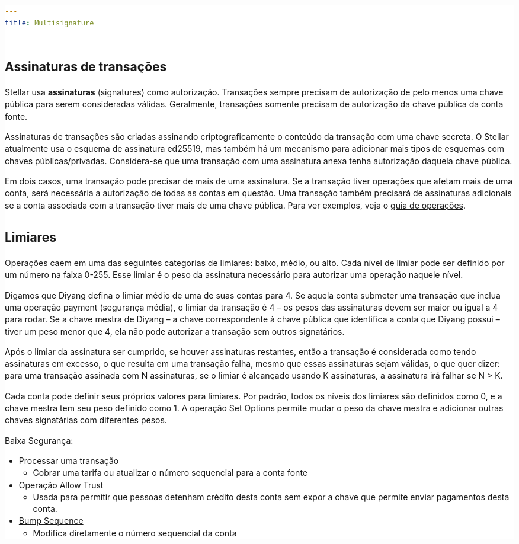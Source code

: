 ```yaml
---
title: Multisignature
---
```


## Assinaturas de transações
Stellar usa **assinaturas** (signatures) como autorização. Transações sempre precisam de autorização de pelo menos uma chave pública para
serem consideradas válidas. Geralmente, transações somente precisam de autorização da chave pública da conta fonte.

Assinaturas de transações são criadas assinando criptograficamente o conteúdo da transação com uma chave secreta.
O Stellar atualmente usa o esquema de assinatura ed25519, mas também há um mecanismo para adicionar mais tipos de esquemas com chaves públicas/privadas.
Considera-se que uma transação com uma assinatura anexa tenha autorização daquela chave pública.

Em dois casos, uma transação pode precisar de mais de uma assinatura. Se a transação tiver operações que afetam mais de uma conta,
será necessária a autorização de todas as contas em questão. Uma transação também precisará de assinaturas adicionais se
a conta associada com a transação tiver mais de uma chave pública. Para ver exemplos, veja o [guia de operações](./operations.md#examples).

## Limiares
[Operações](./operations.md) caem em uma das seguintes categorias de limiares: baixo, médio, ou alto.
Cada nível de limiar pode ser definido por um número na faixa 0-255. Esse limiar é o peso da assinatura necessário para autorizar uma operação naquele nível.

Digamos que Diyang defina o limiar médio de uma de suas contas para 4. Se aquela conta submeter uma transação que inclua uma operação payment (segurança média), o limiar da transação é 4 – os pesos das assinaturas devem ser maior ou igual a 4 para rodar. Se a chave mestra de Diyang – a chave correspondente à chave pública que identifica a conta que Diyang possui – tiver um peso menor que 4, ela não pode autorizar a transação sem outros signatários.

Após o limiar da assinatura ser cumprido, se houver assinaturas restantes, então a transação é considerada como tendo assinaturas em excesso, o que resulta em uma transação falha, mesmo que essas assinaturas sejam válidas, o que quer dizer: para uma transação assinada com N assinaturas, se o limiar é alcançado usando K assinaturas, a assinatura irá falhar se N > K.

Cada conta pode definir seus próprios valores para limiares. Por padrão, todos os níveis dos limiares são definidos como 0, e a chave mestra tem seu peso definido como 1. A operação [Set Options](./list-of-operations.md#set-options) permite mudar o peso da chave mestra e adicionar outras chaves signatárias com diferentes pesos.

Baixa Segurança:
  * [Processar uma transação](./transactions.md)
    * Cobrar uma tarifa ou atualizar o número sequencial para a conta fonte
  * Operação [Allow Trust](./list-of-operations.md#allow-trust)
    * Usada para permitir que pessoas detenham crédito desta conta sem expor a chave que permite enviar pagamentos desta conta.
  * [Bump Sequence](./list-of-operations.md#bump-sequence)
    * Modifica diretamente o número sequencial da conta
